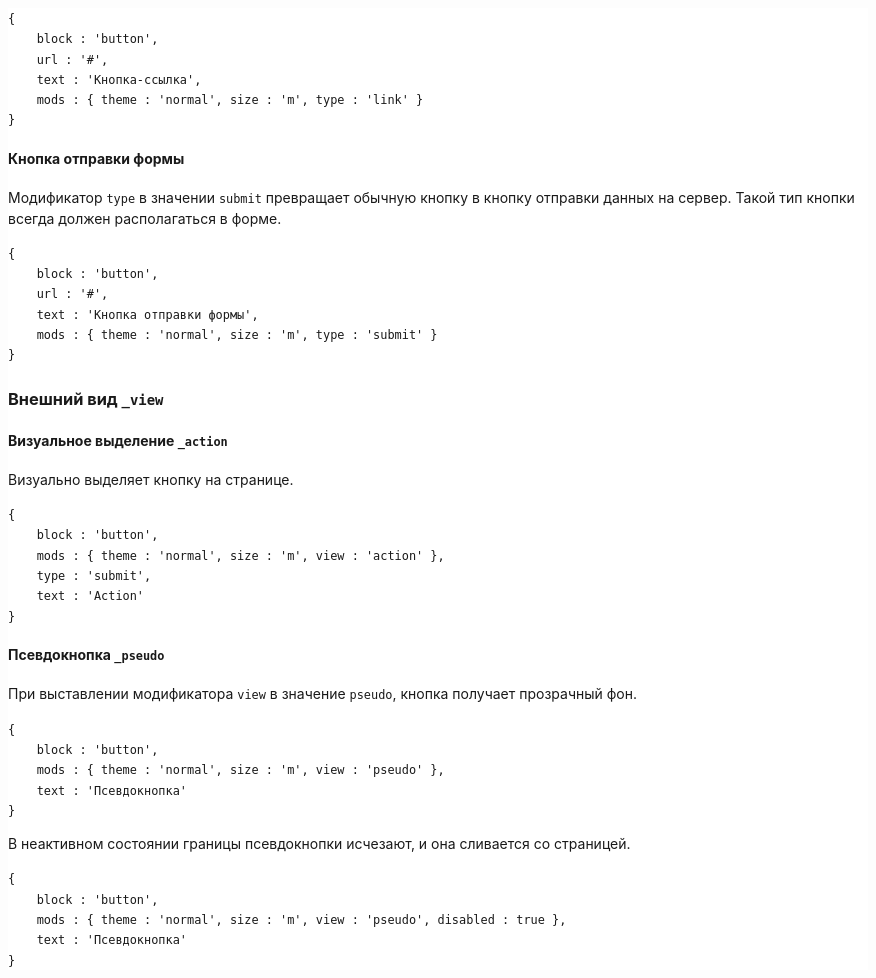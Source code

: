 ```bemjson
{
    block : 'button',
    url : '#',
    text : 'Кнопка-ссылка',
    mods : { theme : 'normal', size : 'm', type : 'link' }
}
```

#### Кнопка отправки формы

Модификатор `type` в значении `submit` превращает обычную кнопку в кнопку отправки данных на сервер. Такой тип кнопки всегда должен располагаться в форме.

```bemjson
{
    block : 'button',
    url : '#',
    text : 'Кнопка отправки формы',
    mods : { theme : 'normal', size : 'm', type : 'submit' }
}
```

### Внешний вид `_view`

#### Визуальное выделение `_action`

Визуально выделяет кнопку на странице.

```bemjson
{
    block : 'button',
    mods : { theme : 'normal', size : 'm', view : 'action' },
    type : 'submit',
    text : 'Action'
}
```

#### Псевдокнопка `_pseudo`

При выставлении модификатора `view` в значение `pseudo`, кнопка получает прозрачный фон.

```bemjson
{
    block : 'button',
    mods : { theme : 'normal', size : 'm', view : 'pseudo' },
    text : 'Псевдокнопка'
}
```

В неактивном состоянии границы псевдокнопки исчезают, и она сливается со страницей.

```bemjson
{
    block : 'button',
    mods : { theme : 'normal', size : 'm', view : 'pseudo', disabled : true },
    text : 'Псевдокнопка'
}
```
